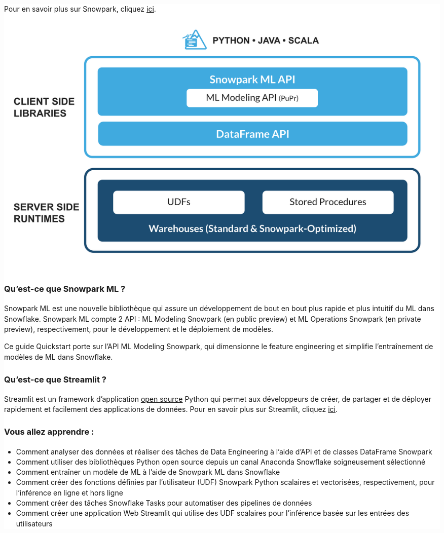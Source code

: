Pour en savoir plus sur Snowpark, cliquez [ici](https://www.snowflake.com/fr/data-cloud/snowpark/).

![Snowpark](assets/snowpark.png)

### Qu’est-ce que Snowpark ML ?

Snowpark ML est une nouvelle bibliothèque qui assure un développement de bout en bout plus rapide et plus intuitif du ML dans Snowflake. Snowpark ML compte 2 API : ML Modeling Snowpark (en public preview) et ML Operations Snowpark (en private preview), respectivement, pour le développement et le déploiement de modèles.

Ce guide Quickstart porte sur l’API ML Modeling Snowpark, qui dimensionne le feature engineering et simplifie l’entraînement de modèles de ML dans Snowflake.

### Qu’est-ce que Streamlit ?

Streamlit est un framework d’application [open source](https://github.com/streamlit/streamlit) Python qui permet aux développeurs de créer, de partager et de déployer rapidement et facilement des applications de données. Pour en savoir plus sur Streamlit, cliquez [ici](https://streamlit.io/).

### Vous allez apprendre :

- Comment analyser des données et réaliser des tâches de Data Engineering à l’aide d’API et de classes DataFrame Snowpark
- Comment utiliser des bibliothèques Python open source depuis un canal Anaconda Snowflake soigneusement sélectionné
- Comment entraîner un modèle de ML à l’aide de Snowpark ML dans Snowflake
- Comment créer des fonctions définies par l’utilisateur (UDF) Snowpark Python scalaires et vectorisées, respectivement, pour l’inférence en ligne et hors ligne
- Comment créer des tâches Snowflake Tasks pour automatiser des pipelines de données
- Comment créer une application Web Streamlit qui utilise des UDF scalaires pour l’inférence basée sur les entrées des utilisateurs
